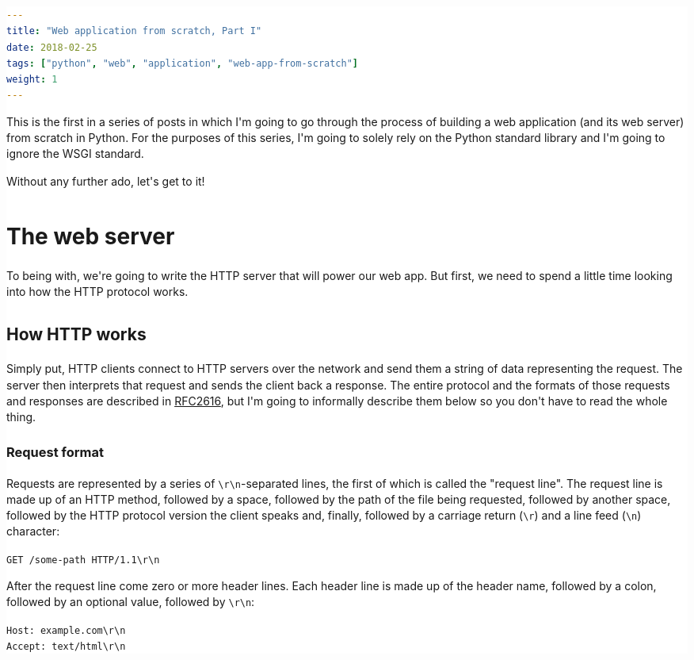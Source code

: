 ```yaml
---
title: "Web application from scratch, Part I"
date: 2018-02-25
tags: ["python", "web", "application", "web-app-from-scratch"]
weight: 1
---
```


This is the first in a series of posts in which I'm going to go
through the process of building a web application (and its web server)
from scratch in Python.  For the purposes of this series, I'm going to
solely rely on the Python standard library and I'm going to ignore the
WSGI standard.

Without any further ado, let's get to it!

# The web server

To being with, we're going to write the HTTP server that will power
our web app.  But first, we need to spend a little time looking into
how the HTTP protocol works.


## How HTTP works

Simply put, HTTP clients connect to HTTP servers over the network and
send them a string of data representing the request.  The server then
interprets that request and sends the client back a response.  The
entire protocol and the formats of those requests and responses are
described in [RFC2616], but I'm going to informally describe them
below so you don't have to read the whole thing.

### Request format

Requests are represented by a series of `\r\n`-separated lines, the
first of which is called the "request line".  The request line is made
up of an HTTP method, followed by a space, followed by the path of the
file being requested, followed by another space, followed by the HTTP
protocol version the client speaks and, finally, followed by a
carriage return (`\r`) and a line feed (`\n`) character:

``` shell
GET /some-path HTTP/1.1\r\n
```

After the request line come zero or more header lines.  Each header
line is made up of the header name, followed by a colon, followed by
an optional value, followed by `\r\n`:

``` shell
Host: example.com\r\n
Accept: text/html\r\n
```


[RFC2616]: https://tools.ietf.org/html/rfc2616
[source]: https://github.com/Bogdanp/web-app-from-scratch/tree/part-01